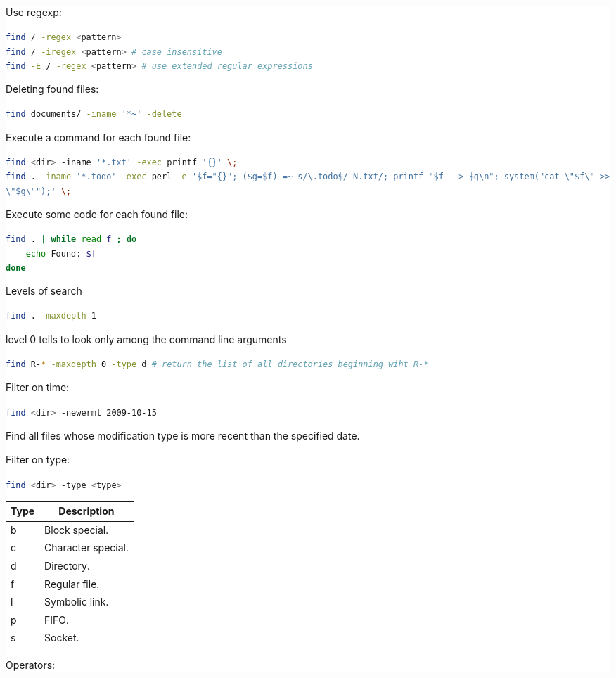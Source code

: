 Use regexp:
```bash
find / -regex <pattern>
find / -iregex <pattern> # case insensitive
find -E / -regex <pattern> # use extended regular expressions
```

Deleting found files:
```bash
find documents/ -iname '*~' -delete
```

Execute a command for each found file:
```bash
find <dir> -iname '*.txt' -exec printf '{}' \;
find . -iname '*.todo' -exec perl -e '$f="{}"; ($g=$f) =~ s/\.todo$/ N.txt/; printf "$f --> $g\n"; system("cat \"$f\" >>\"$g\"");' \;
```

Execute some code for each found file:
```bash
find . | while read f ; do 
	echo Found: $f
done
```

Levels of search
```bash
find . -maxdepth 1
```
level 0 tells to look only among the command line arguments
```bash
find R-* -maxdepth 0 -type d # return the list of all directories beginning wiht R-*
```

Filter on time:
```bash
find <dir> -newermt 2009-10-15
```
Find all files whose modification type is more recent than the specified date.

Filter on type:
```bash
find <dir> -type <type>
```

Type | Description
---- | -----------
b    | Block special.
c    | Character special.
d    | Directory.
f    | Regular file.
l    | Symbolic link.
p    | FIFO.
s    | Socket.

Operators:
